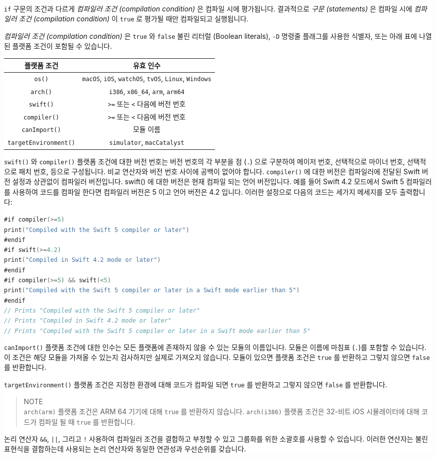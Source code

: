 

`if` 구문의 조건과 다르게 _컴파일러 조건 (compilation condition)_ 은 컴파일 시에 평가됩니다. 결과적으로 _구문 (statements)_ 은 컴파일 시에 _컴파일러 조건 (compilation condition)_ 이 `true` 로 평가될 때만 컴파일되고 실행됩니다.

_컴파일러 조건 (compilation condition)_ 은 `true` 와 `false` 불린 리터럴 (Boolean literals), `-D` 명령줄 플래그를 사용한 식별자, 또는 아래 표에 나열된 플랫폼 조건이 포함될 수 있습니다.

|         플랫폼 조건        |                         유효 인수                         |
| :-------------------: | :---------------------------------------------------: |
|         `os()`        | `macOS`, `iOS`, `watchOS`, `tvOS`, `Linux`, `Windows` |
|        `arch()`       |            `i386`, `x86_64`, `arm`, `arm64`           |
|       `swift()`       |                 `>=` 또는 `<` 다음에 버전 번호                 |
|      `compiler()`     |                 `>=` 또는 `<` 다음에 버전 번호                 |
|     `canImport()`     |                         모듈 이름                         |
| `targetEnvironment()` |               `simulator`, `macCatalyst`              |



`swift()` 와 `compiler()` 플랫폼 조건에 대한 버전 번호는 버전 번호의 각 부분을 점 (`.`) 으로 구분하여 메이저 번호, 선택적으로 마이너 번호, 선택적으로 패치 번호, 등으로 구성됩니다. 비교 연산자와 버전 번호 사이에 공백이 없어야 합니다. `compiler()` 에 대한 버전은 컴파일러에 전달된 Swift 버전 설정과 상관없이 컴파일러 버전입니다. swift() 에 대한 버전은 현재 컴파일 되는 언어 버전입니다. 예를 들어 Swift 4.2 모드에서 Swift 5 컴파일러를 사용하여 코드를 컴파일 한다면 컴파일러 버전은 5 이고 언어 버전은 4.2 입니다. 이러한 설정으로 다음의 코드는 세가지 메세지를 모두 출력합니다:

```swift
#if compiler(>=5)
print("Compiled with the Swift 5 compiler or later")
#endif
#if swift(>=4.2)
print("Compiled in Swift 4.2 mode or later")
#endif
#if compiler(>=5) && swift(<5)
print("Compiled with the Swift 5 compiler or later in a Swift mode earlier than 5")
#endif
// Prints "Compiled with the Swift 5 compiler or later"
// Prints "Compiled in Swift 4.2 mode or later"
// Prints "Compiled with the Swift 5 compiler or later in a Swift mode earlier than 5"
```



`canImport()` 플랫폼 조건에 대한 인수는 모든 플랫폼에 존재하지 않을 수 있는 모듈의 이름입니다. 모듈은 이름에 마침표 (`.`)를 포함할 수 있습니다. 이 조건은 해당 모듈을 가져올 수 있는지 검사하지만 실제로 가져오지 않습니다. 모듈이 있으면 플랫폼 조건은 `true` 를 반환하고 그렇지 않으면 `false` 를 반환합니다.

`targetEnvironment()` 플랫폼 조건은 지정한 환경에 대해 코드가 컴파일 되면 `true` 를 반환하고 그렇지 않으면 `false` 를 반환합니다.



> NOTE\
> `arch(arm)` 플랫폼 조건은 ARM 64 기기에 대해 `true` 를 반환하지 않습니다. `arch(i386)` 플랫폼 조건은 32-비트 iOS 시뮬레이터에 대해 코드가 컴파일 될 때 `true` 를 반환합니다.



논리 연산자 `&&`, `||`, 그리고 `!` 사용하여 컴파일러 조건을 결합하고 부정할 수 있고 그룹화를 위한 소괄호를 사용할 수 있습니다. 이러한 연산자는 불린 표현식을 결합하는데 사용되는 논리 연산자와 동일한 연관성과 우선순위를 갖습니다.
